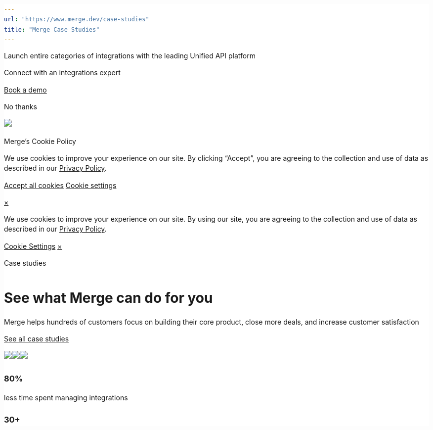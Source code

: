 ```yaml
---
url: "https://www.merge.dev/case-studies"
title: "Merge Case Studies"
---
```


Launch entire categories of integrations with the leading Unified API platform

Connect with an integrations expert

[Book a demo](https://merge.dev/get-in-touch)

No thanks

![](https://images.mutinycdn.com/mutiny-assets/client/exit_popup_dummy_close_button_01.png)

Merge’s Cookie Policy

We use cookies to improve your experience on our site. By clicking “Accept”, you are agreeing to the collection and use of data as described in our [Privacy Policy](https://www.merge.dev/legal/privacy-policy).

[Accept all cookies](https://www.merge.dev/case-studies#) [Cookie settings](https://www.merge.dev/cookie-settings)

[×](https://www.merge.dev/case-studies#)

We use cookies to improve your experience on our site. By using our site, you are agreeing to the collection and use of data as described in our [Privacy Policy](https://www.merge.dev/legal/privacy-policy).

[Cookie Settings](https://www.merge.dev/archive/cookie-settings) [×](https://www.merge.dev/case-studies#)

Case studies

# See what Merge can do for you

Merge helps hundreds of customers focus on building their core product, close more deals, and increase customer satisfaction

[See all case studies](https://www.merge.dev/case-studies#all-case-studies)

[![](https://cdn.prod.website-files.com/624b192df0b0151225c10026/67cad1bfe6d4b9436a434455_drata-logo_tab%201.svg)](https://www.merge.dev/case-studies#w-tabs-0-data-w-pane-0)[![](https://cdn.prod.website-files.com/624b192df0b0151225c10026/68261b1052bb58f5e8663798_ramp_gray.svg)](https://www.merge.dev/case-studies#w-tabs-0-data-w-pane-1)[![](https://cdn.prod.website-files.com/624b192df0b0151225c10026/67cad125c16b75e2174e2b03_37569393a836314dd56647ebb71a45d8_Ema%20featured%20logo.svg)](https://www.merge.dev/case-studies#w-tabs-0-data-w-pane-2)

### 80%

less time spent managing integrations

### 30+
